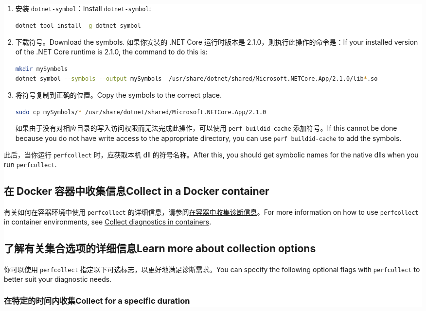 1. <span data-ttu-id="9f59c-201">安装 `dotnet-symbol`：</span><span class="sxs-lookup"><span data-stu-id="9f59c-201">Install `dotnet-symbol`:</span></span>

    ```bash
    dotnet tool install -g dotnet-symbol
    ```

2. <span data-ttu-id="9f59c-202">下载符号。</span><span class="sxs-lookup"><span data-stu-id="9f59c-202">Download the symbols.</span></span> <span data-ttu-id="9f59c-203">如果你安装的 .NET Core 运行时版本是 2.1.0，则执行此操作的命令是：</span><span class="sxs-lookup"><span data-stu-id="9f59c-203">If your installed version of the .NET Core runtime is 2.1.0, the command to do this is:</span></span>

    ```bash
    mkdir mySymbols
    dotnet symbol --symbols --output mySymbols  /usr/share/dotnet/shared/Microsoft.NETCore.App/2.1.0/lib*.so
    ```

3. <span data-ttu-id="9f59c-204">将符号复制到正确的位置。</span><span class="sxs-lookup"><span data-stu-id="9f59c-204">Copy the symbols to the correct place.</span></span>

    ```bash
    sudo cp mySymbols/* /usr/share/dotnet/shared/Microsoft.NETCore.App/2.1.0
    ```

    <span data-ttu-id="9f59c-205">如果由于没有对相应目录的写入访问权限而无法完成此操作，可以使用 `perf buildid-cache` 添加符号。</span><span class="sxs-lookup"><span data-stu-id="9f59c-205">If this cannot be done because you do not have write access to the appropriate directory, you can use `perf buildid-cache` to add the symbols.</span></span>

<span data-ttu-id="9f59c-206">此后，当你运行 `perfcollect` 时，应获取本机 dll 的符号名称。</span><span class="sxs-lookup"><span data-stu-id="9f59c-206">After this, you should get symbolic names for the native dlls when you run `perfcollect`.</span></span>

## <a name="collect-in-a-docker-container"></a><span data-ttu-id="9f59c-207">在 Docker 容器中收集信息</span><span class="sxs-lookup"><span data-stu-id="9f59c-207">Collect in a Docker container</span></span>

<span data-ttu-id="9f59c-208">有关如何在容器环境中使用 `perfcollect` 的详细信息，请参阅[在容器中收集诊断信息](./diagnostics-in-containers.md)。</span><span class="sxs-lookup"><span data-stu-id="9f59c-208">For more information on how to use `perfcollect` in container environments, see [Collect diagnostics in containers](./diagnostics-in-containers.md).</span></span>

## <a name="learn-more-about-collection-options"></a><span data-ttu-id="9f59c-209">了解有关集合选项的详细信息</span><span class="sxs-lookup"><span data-stu-id="9f59c-209">Learn more about collection options</span></span>

<span data-ttu-id="9f59c-210">你可以使用 `perfcollect` 指定以下可选标志，以更好地满足诊断需求。</span><span class="sxs-lookup"><span data-stu-id="9f59c-210">You can specify the following optional flags with `perfcollect` to better suit your diagnostic needs.</span></span>

### <a name="collect-for-a-specific-duration"></a><span data-ttu-id="9f59c-211">在特定的时间内收集</span><span class="sxs-lookup"><span data-stu-id="9f59c-211">Collect for a specific duration</span></span>
